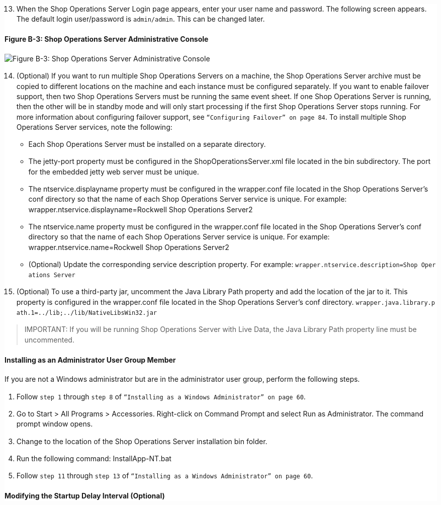 13. When the Shop Operations Server Login page appears, enter your user name and password. The following screen appears. The default login user/password is `admin/admin`. This can be changed later.

#### Figure B-3:    Shop Operations Server Administrative Console
![Figure B-3:    Shop Operations Server Administrative Console](https://gitee.com/uploads/images/2018/0605/144120_8acc3baa_460571.jpeg "jboss (28).jpg")

14. (Optional) If you want to run multiple Shop Operations Servers on a machine, the Shop Operations Server archive must be copied to different locations on the machine and each instance must be configured separately. If you want to enable failover support, then two Shop Operations Servers must be running the same event sheet. If one Shop Operations Server is running, then the other will be in standby mode and will only start processing if the first Shop Operations Server stops running. For more information about configuring failover support, see `“Configuring Failover” on page 84`. To install multiple Shop Operations Server services, note the following:

    - Each Shop Operations Server must be installed on a separate directory.

    - The jetty-port property must be configured in the ShopOperationsServer.xml file located in the bin subdirectory. The port for the embedded jetty web server must be unique.

    - The ntservice.displayname property must be configured in the wrapper.conf file located in the Shop Operations Server’s conf directory so that the name of each Shop Operations Server service is unique. For example: wrapper.ntservice.displayname=Rockwell Shop Operations Server2

    - The ntservice.name property must be configured in the wrapper.conf file located in the Shop Operations Server’s conf directory so that the name of each Shop Operations Server service is unique. For example: wrapper.ntservice.name=Rockwell Shop Operations Server2

    - (Optional) Update the corresponding service description property. For example:
`wrapper.ntservice.description=Shop Operations Server`

15. (Optional) To use a third-party jar, uncomment the Java Library Path property and add the location of the jar to it. This property is configured in the wrapper.conf file located in the Shop Operations Server’s conf directory.
`wrapper.java.library.path.1=../lib;../lib/NativeLibsWin32.jar`

> IMPORTANT:
> If you will be running Shop Operations Server with Live Data, the Java Library Path property line must be uncommented.

#### Installing as an Administrator User Group Member

If you are not a Windows administrator but are in the administrator user group, perform the following steps.

1. Follow `step 1` through `step 8` of `“Installing as a Windows Administrator” on page 60`.

2. Go to Start > All Programs > Accessories. Right-click on Command Prompt and select Run as Administrator. The command prompt window opens.

3. Change to the location of the Shop Operations Server installation bin folder.

4. Run the following command: InstallApp-NT.bat

5. Follow `step 11` through `step 13` of `“Installing as a Windows Administrator” on page 60`.

#### Modifying the Startup Delay Interval (Optional)
